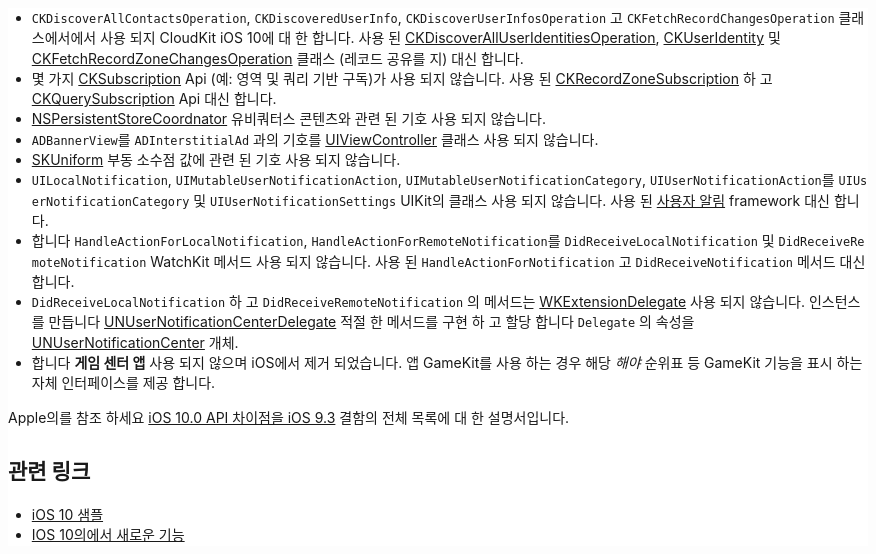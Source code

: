 - `CKDiscoverAllContactsOperation`, `CKDiscoveredUserInfo`, `CKDiscoverUserInfosOperation` 고 `CKFetchRecordChangesOperation` 클래스에서에서 사용 되지 CloudKit iOS 10에 대 한 합니다. 사용 된 [CKDiscoverAllUserIdentitiesOperation](xref:CloudKit.CKDiscoverUserIdentitiesOperation), [CKUserIdentity](xref:CloudKit.CKUserIdentity) 및 [CKFetchRecordZoneChangesOperation](xref:CloudKit.CKFetchRecordZoneChangesOperation) 클래스 (레코드 공유를 지) 대신 합니다.
- 몇 가지 [CKSubscription](https://developer.apple.com/reference/cloudkit/cksubscription) Api (예: 영역 및 쿼리 기반 구독)가 사용 되지 않습니다. 사용 된 [CKRecordZoneSubscription](xref:CloudKit.CKRecordZoneSubscription) 하 고 [CKQuerySubscription](xref:CloudKit.CKQuerySubscription) Api 대신 합니다.
- [NSPersistentStoreCoordnator](xref:CoreData.NSPersistentStoreCoordinator) 유비쿼터스 콘텐츠와 관련 된 기호 사용 되지 않습니다.
- `ADBannerView`를 `ADInterstitialAd` 과의 기호를 [UIViewController](xref:UIKit.UIViewController) 클래스 사용 되지 않습니다.
- [SKUniform](https://developer.apple.com/reference/spritekit/skuniform) 부동 소수점 값에 관련 된 기호 사용 되지 않습니다.
- `UILocalNotification`, `UIMutableUserNotificationAction`, `UIMutableUserNotificationCategory`, `UIUserNotificationAction`를 `UIUserNotificationCategory` 및 `UIUserNotificationSettings` UIKit의 클래스 사용 되지 않습니다. 사용 된 [사용자 알림](#user-notifications) framework 대신 합니다.
- 합니다 `HandleActionForLocalNotification`, `HandleActionForRemoteNotification`를 `DidReceiveLocalNotification` 및 `DidReceiveRemoteNotification` WatchKit 메서드 사용 되지 않습니다. 사용 된 `HandleActionForNotification` 고 `DidReceiveNotification` 메서드 대신 합니다.
- `DidReceiveLocalNotification` 하 고 `DidReceiveRemoteNotification` 의 메서드는 [WKExtensionDelegate](https://developer.apple.com/reference/watchkit/wkextensiondelegate) 사용 되지 않습니다. 인스턴스를 만듭니다 [UNUserNotificationCenterDelegate](https://developer.apple.com/reference/usernotifications/unusernotificationcenterdelegate) 적절 한 메서드를 구현 하 고 할당 합니다 `Delegate` 의 속성을 [UNUserNotificationCenter](https://developer.apple.com/reference/usernotifications/unusernotificationcenter) 개체.
- 합니다 **게임 센터 앱** 사용 되지 않으며 iOS에서 제거 되었습니다. 앱 GameKit를 사용 하는 경우 해당 _해야_ 순위표 등 GameKit 기능을 표시 하는 자체 인터페이스를 제공 합니다.

Apple의를 참조 하세요 [iOS 10.0 API 차이점을 iOS 9.3](https://developer.apple.com/library/prerelease/content/releasenotes/General/iOS10APIDiffs/index.html) 결함의 전체 목록에 대 한 설명서입니다.



## <a name="related-links"></a>관련 링크

- [iOS 10 샘플](https://developer.xamarin.com/samples/ios/iOS10/)
- [IOS 10의에서 새로운 기능](https://developer.apple.com/library/prerelease/content/releasenotes/General/WhatsNewIniOS/Articles/iOS10.html#//apple_ref/doc/uid/TP40017084-SW1)
